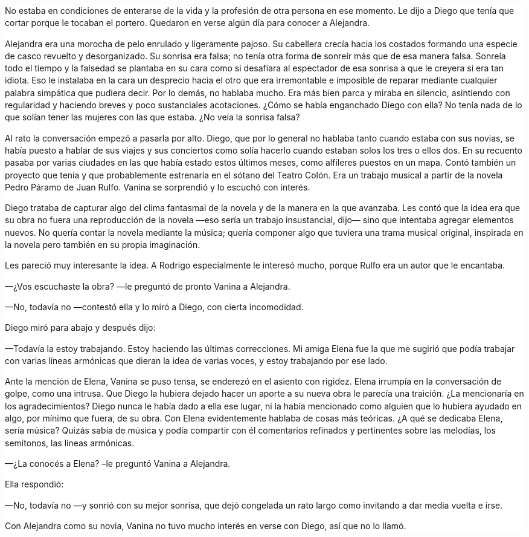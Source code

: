 No estaba en condiciones de enterarse de la vida y la profesión de otra persona en ese momento. Le dijo a Diego que tenía que cortar porque le tocaban el portero. Quedaron en verse algún día para conocer a Alejandra.

Alejandra era una morocha de pelo enrulado y ligeramente pajoso. Su cabellera crecía hacia los costados formando una especie de casco revuelto y desorganizado. Su sonrisa era falsa; no tenía otra forma de sonreír más que de esa manera falsa. Sonreía todo el tiempo y la falsedad se plantaba en su cara como si desafiara al espectador de esa sonrisa a que le creyera si era tan idiota. Eso le instalaba en la cara un desprecio hacia el otro que era irremontable e imposible de reparar mediante cualquier palabra simpática que pudiera decir. Por lo demás, no hablaba mucho. Era más bien parca y miraba en silencio, asintiendo con regularidad y haciendo breves y poco sustanciales acotaciones. ¿Cómo se había enganchado Diego con ella? No tenía nada de lo que solían tener las mujeres con las que estaba. ¿No veía la sonrisa falsa?

Al rato la conversación empezó a pasarla por alto. Diego, que por lo general no hablaba tanto cuando estaba con sus novias, se había puesto a hablar de sus viajes y sus conciertos como solía hacerlo cuando estaban solos los tres o ellos dos. En su recuento pasaba por varias ciudades en las que había estado estos últimos meses, como alfileres puestos en un mapa. Contó también un proyecto que tenía y que probablemente estrenaría en el sótano del Teatro Colón. Era un trabajo musical a partir de la novela Pedro Páramo de Juan Rulfo. Vanina se sorprendió y lo escuchó con interés.

Diego trataba de capturar algo del clima fantasmal de la novela y de la manera en la que avanzaba. Les contó que la idea era que su obra no fuera una reproducción de la novela —eso sería un trabajo insustancial, dijo— sino que intentaba agregar elementos nuevos. No quería contar la novela mediante la música; quería componer algo que tuviera una trama musical original, inspirada en la novela pero también en su propia imaginación.

Les pareció muy interesante la idea. A Rodrigo especialmente le interesó mucho, porque Rulfo era un autor que le encantaba.

—¿Vos escuchaste la obra? —le preguntó de pronto Vanina a Alejandra.

—No, todavía no —contestó ella y lo miró a Diego, con cierta incomodidad.

Diego miró para abajo y después dijo:

—Todavía la estoy trabajando. Estoy haciendo las últimas correcciones. Mi amiga Elena fue la que me sugirió que podía trabajar con varias líneas armónicas que dieran la idea de varias voces, y estoy trabajando por ese lado.

Ante la mención de Elena, Vanina se puso tensa, se enderezó en el asiento con rigidez. Elena irrumpía en la conversación de golpe, como una intrusa. Que Diego la hubiera dejado hacer un aporte a su nueva obra le parecía una traición. ¿La mencionaría en los agradecimientos? Diego nunca le había dado a ella ese lugar, ni la había mencionado como alguien que lo hubiera ayudado en algo, por mínimo que fuera, de su obra. Con Elena evidentemente hablaba de cosas más teóricas. ¿A qué se dedicaba Elena, sería música? Quizás sabía de música y podía compartir con él comentarios refinados y pertinentes sobre las melodías, los semitonos, las líneas armónicas.

—¿La conocés a Elena? –le preguntó Vanina a Alejandra.

Ella respondió:

—No, todavía no —y sonrió con su mejor sonrisa, que dejó congelada un rato largo como invitando a dar media vuelta e irse.

Con Alejandra como su novia, Vanina no tuvo mucho interés en verse con Diego, así que no lo llamó.
